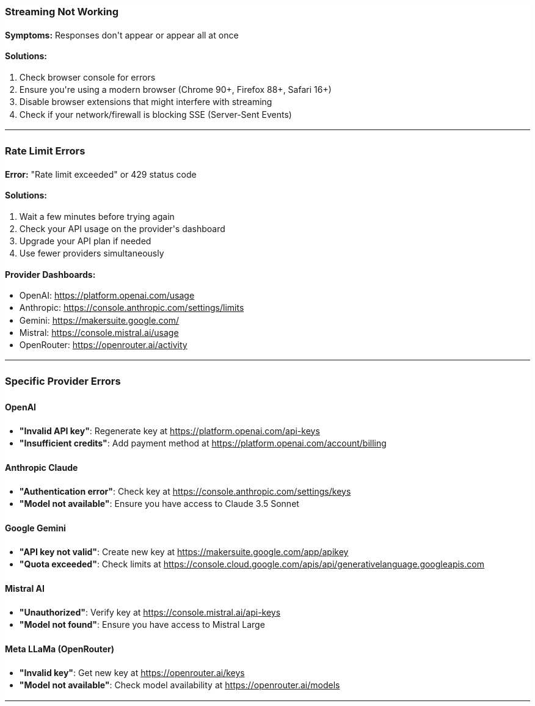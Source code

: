 
### Streaming Not Working

**Symptoms:** Responses don't appear or appear all at once

**Solutions:**
1. Check browser console for errors
2. Ensure you're using a modern browser (Chrome 90+, Firefox 88+, Safari 16+)
3. Disable browser extensions that might interfere with streaming
4. Check if your network/firewall is blocking SSE (Server-Sent Events)

---

### Rate Limit Errors

**Error:** "Rate limit exceeded" or 429 status code

**Solutions:**
1. Wait a few minutes before trying again
2. Check your API usage on the provider's dashboard
3. Upgrade your API plan if needed
4. Use fewer providers simultaneously

**Provider Dashboards:**
- OpenAI: https://platform.openai.com/usage
- Anthropic: https://console.anthropic.com/settings/limits
- Gemini: https://makersuite.google.com/
- Mistral: https://console.mistral.ai/usage
- OpenRouter: https://openrouter.ai/activity

---

### Specific Provider Errors

#### OpenAI
- **"Invalid API key"**: Regenerate key at https://platform.openai.com/api-keys
- **"Insufficient credits"**: Add payment method at https://platform.openai.com/account/billing

#### Anthropic Claude
- **"Authentication error"**: Check key at https://console.anthropic.com/settings/keys
- **"Model not available"**: Ensure you have access to Claude 3.5 Sonnet

#### Google Gemini
- **"API key not valid"**: Create new key at https://makersuite.google.com/app/apikey
- **"Quota exceeded"**: Check limits at https://console.cloud.google.com/apis/api/generativelanguage.googleapis.com

#### Mistral AI
- **"Unauthorized"**: Verify key at https://console.mistral.ai/api-keys
- **"Model not found"**: Ensure you have access to Mistral Large

#### Meta LLaMa (OpenRouter)
- **"Invalid key"**: Get new key at https://openrouter.ai/keys
- **"Model not available"**: Check model availability at https://openrouter.ai/models

---
